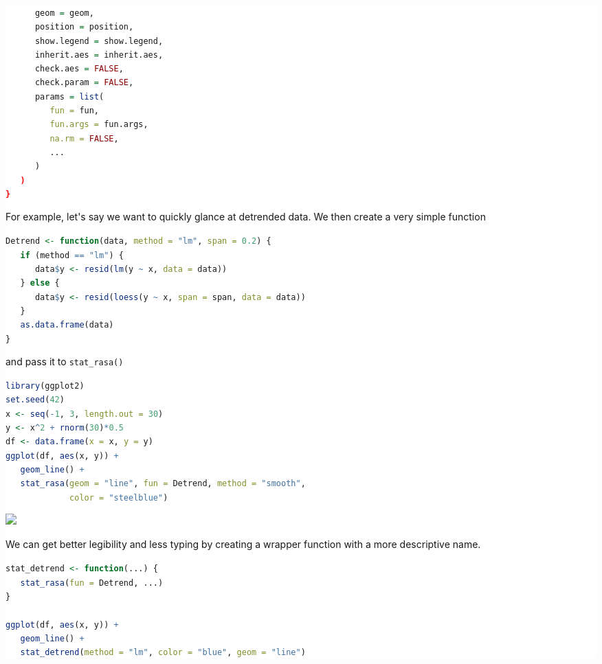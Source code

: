 ```r
      geom = geom,
      position = position,
      show.legend = show.legend,
      inherit.aes = inherit.aes,
      check.aes = FALSE,
      check.param = FALSE,
      params = list(
         fun = fun, 
         fun.args = fun.args,
         na.rm = FALSE,
         ...
      )
   )
}
```

For example, let's say we want to quickly glance at detrended data. We then create a very simple function


```r
Detrend <- function(data, method = "lm", span = 0.2) {
   if (method == "lm") {
      data$y <- resid(lm(y ~ x, data = data))
   } else {
      data$y <- resid(loess(y ~ x, span = span, data = data))
   }
   as.data.frame(data)
}
```

and pass it to `stat_rasa()`


```r
library(ggplot2)
set.seed(42)
x <- seq(-1, 3, length.out = 30)
y <- x^2 + rnorm(30)*0.5
df <- data.frame(x = x, y = y)
ggplot(df, aes(x, y)) +
   geom_line() +
   stat_rasa(geom = "line", fun = Detrend, method = "smooth",
             color = "steelblue")
```

<img src="/post/2018-05-16-how-to-make-a-generic-stat-in-ggplot2_files/figure-html/unnamed-chunk-3-1.png" width="672" />

We can get better legibility and less typing by creating a wrapper function with a more descriptive name.


```r
stat_detrend <- function(...) {
   stat_rasa(fun = Detrend, ...)
}

ggplot(df, aes(x, y)) +
   geom_line() +
   stat_detrend(method = "lm", color = "blue", geom = "line")
```
